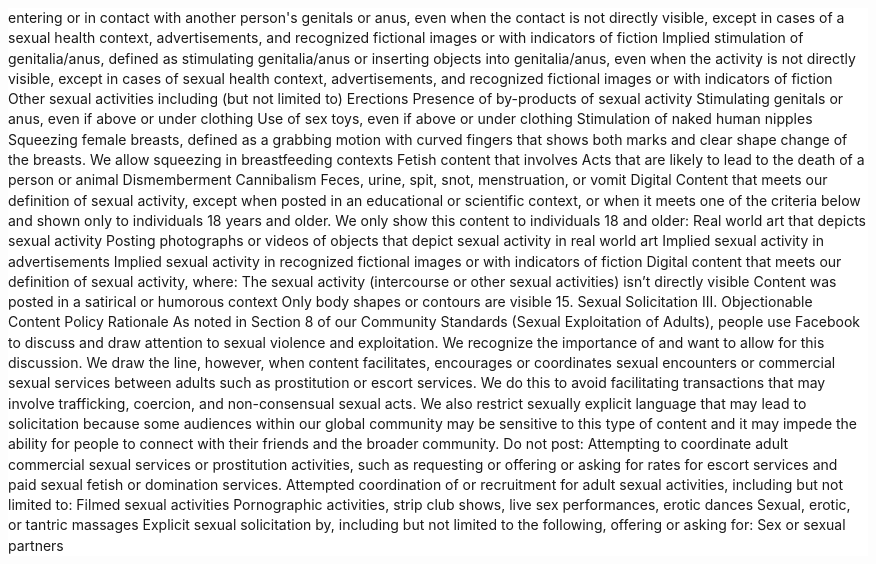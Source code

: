 entering or in contact with another person's genitals or anus, 
even when the contact is not directly visible, except in cases of a 
sexual health context, advertisements, and recognized fictional 
images or with indicators of fiction 
Implied stimulation of genitalia/anus, defined as stimulating 
genitalia/anus or inserting objects into genitalia/anus, even when 
the activity is not directly visible, except in cases of sexual 
health context, advertisements, and recognized fictional images 
or with indicators of fiction 
Other sexual activities including (but not limited to) 
Erections 
Presence of by-products of sexual activity 
Stimulating genitals or anus, even if above or under clothing 
Use of sex toys, even if above or under clothing 
Stimulation of naked human nipples 
Squeezing female breasts, defined as a grabbing motion with 
curved fingers that shows both marks and clear shape change 
of the breasts. We allow squeezing in breastfeeding contexts 
Fetish content that involves 
Acts that are likely to lead to the death of a person or animal 
Dismemberment 
Cannibalism 
Feces, urine, spit, snot, menstruation, or vomit 
Digital Content that meets our definition of sexual activity, except when 
posted in an educational or scientific context, or when it meets one of 
the criteria below and shown only to individuals 18 years and older. 
We only show this content to individuals 18 and older: 
Real world art that depicts sexual activity 
Posting photographs or videos of objects that depict sexual activity in real 
world art 
Implied sexual activity in advertisements 
Implied sexual activity in recognized fictional images or with indicators of 
fiction 
Digital content that meets our definition of sexual activity, where: 
The sexual activity (intercourse or other sexual activities) isn’t directly 
visible 
Content was posted in a satirical or humorous context 
Only body shapes or contours are visible 
15. Sexual Solicitation 
III. Objectionable Content 
Policy Rationale 
As noted in Section 8 of our Community Standards (Sexual Exploitation of Adults), 
people use Facebook to discuss and draw attention to sexual violence and 
exploitation. We recognize the importance of and want to allow for this 
discussion. We draw the line, however, when content facilitates, encourages or 
coordinates sexual encounters or commercial sexual services between adults such 
as prostitution or escort services. We do this to avoid facilitating transactions that 
may involve trafficking, coercion, and non-consensual sexual acts. We also restrict 
sexually explicit language that may lead to solicitation because some audiences 
within our global community may be sensitive to this type of content and it may 
impede the ability for people to connect with their friends and the broader 
community. 
Do not post: 
Attempting to coordinate adult commercial sexual services or prostitution 
activities, such as requesting or offering or asking for rates for escort services 
and paid sexual fetish or domination services. 
Attempted coordination of or recruitment for adult sexual activities, including but not 
limited to: 
Filmed sexual activities 
Pornographic activities, strip club shows, live sex performances, erotic dances 
Sexual, erotic, or tantric massages 
Explicit sexual solicitation by, including but not limited to the following, offering or 
asking for: 
Sex or sexual partners 